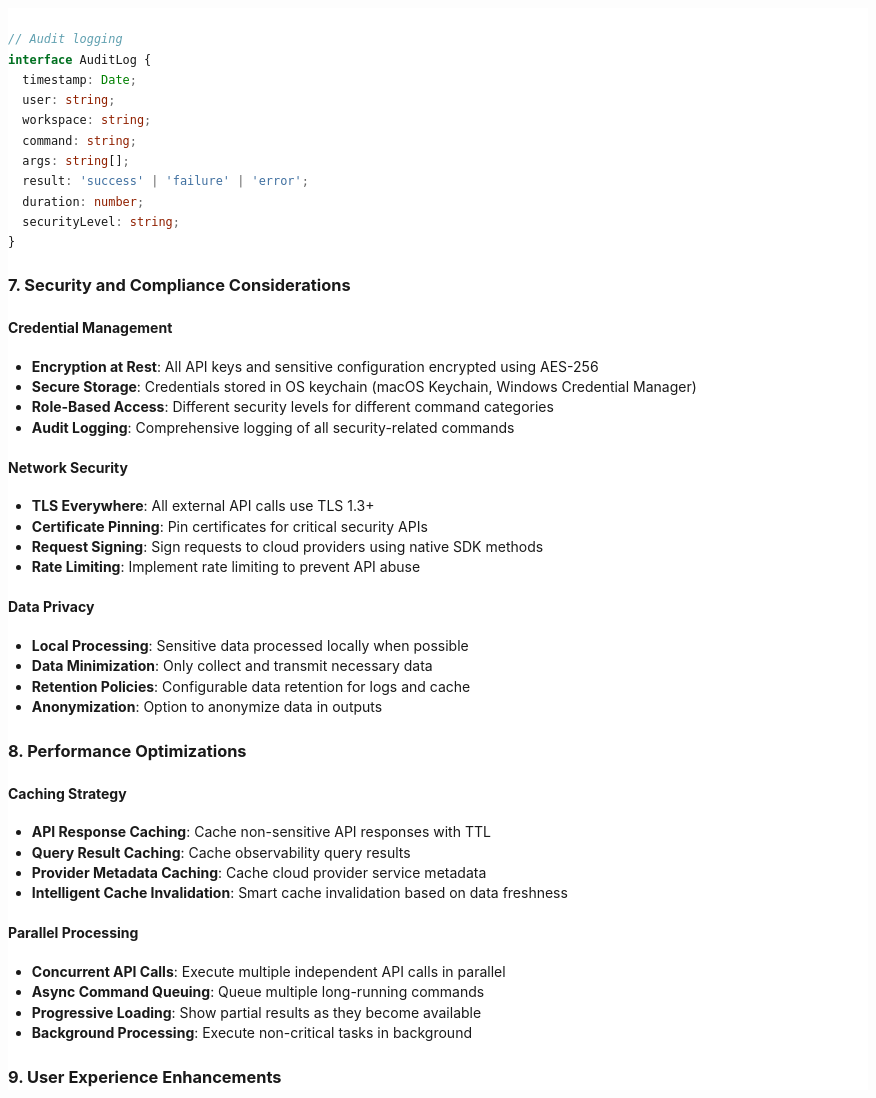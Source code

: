 ```typescript

// Audit logging
interface AuditLog {
  timestamp: Date;
  user: string;
  workspace: string;
  command: string;
  args: string[];
  result: 'success' | 'failure' | 'error';
  duration: number;
  securityLevel: string;
}
```

### 7. Security and Compliance Considerations

#### Credential Management
- **Encryption at Rest**: All API keys and sensitive configuration encrypted using AES-256
- **Secure Storage**: Credentials stored in OS keychain (macOS Keychain, Windows Credential Manager)
- **Role-Based Access**: Different security levels for different command categories
- **Audit Logging**: Comprehensive logging of all security-related commands

#### Network Security
- **TLS Everywhere**: All external API calls use TLS 1.3+
- **Certificate Pinning**: Pin certificates for critical security APIs
- **Request Signing**: Sign requests to cloud providers using native SDK methods
- **Rate Limiting**: Implement rate limiting to prevent API abuse

#### Data Privacy
- **Local Processing**: Sensitive data processed locally when possible
- **Data Minimization**: Only collect and transmit necessary data
- **Retention Policies**: Configurable data retention for logs and cache
- **Anonymization**: Option to anonymize data in outputs

### 8. Performance Optimizations

#### Caching Strategy
- **API Response Caching**: Cache non-sensitive API responses with TTL
- **Query Result Caching**: Cache observability query results
- **Provider Metadata Caching**: Cache cloud provider service metadata
- **Intelligent Cache Invalidation**: Smart cache invalidation based on data freshness

#### Parallel Processing
- **Concurrent API Calls**: Execute multiple independent API calls in parallel
- **Async Command Queuing**: Queue multiple long-running commands
- **Progressive Loading**: Show partial results as they become available
- **Background Processing**: Execute non-critical tasks in background

### 9. User Experience Enhancements
